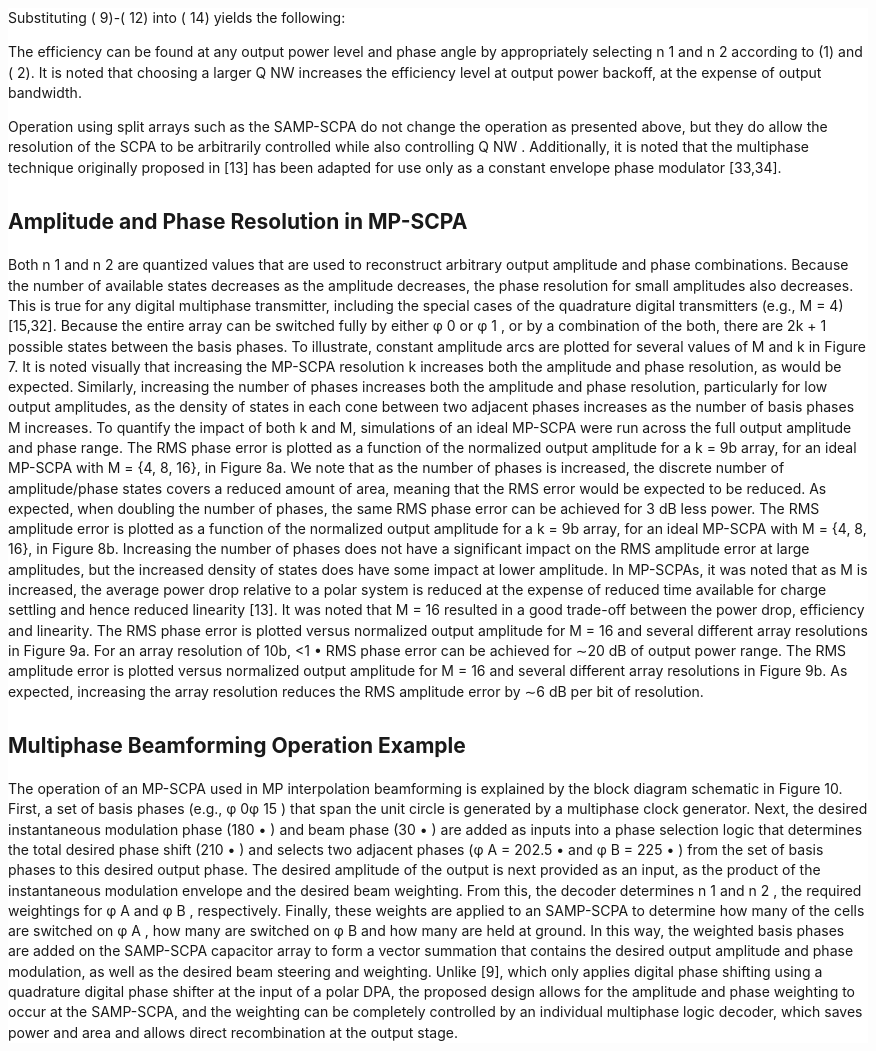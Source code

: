 Substituting ( 9)-( 12) into ( 14) yields the following:

The efficiency can be found at any output power level and phase angle by appropriately selecting n 1 and n 2 according to (1) and ( 2). It is noted that choosing a larger Q NW increases the efficiency level at output power backoff, at the expense of output bandwidth.

Operation using split arrays such as the SAMP-SCPA do not change the operation as presented above, but they do allow the resolution of the SCPA to be arbitrarily controlled while also controlling Q NW . Additionally, it is noted that the multiphase technique originally proposed in [13] has been adapted for use only as a constant envelope phase modulator [33,34].

## Amplitude and Phase Resolution in MP-SCPA

Both n 1 and n 2 are quantized values that are used to reconstruct arbitrary output amplitude and phase combinations. Because the number of available states decreases as the amplitude decreases, the phase resolution for small amplitudes also decreases. This is true for any digital multiphase transmitter, including the special cases of the quadrature digital transmitters (e.g., M = 4) [15,32]. Because the entire array can be switched fully by either φ 0 or φ 1 , or by a combination of the both, there are 2k + 1 possible states between the basis phases. To illustrate, constant amplitude arcs are plotted for several values of M and k in Figure 7. It is noted visually that increasing the MP-SCPA resolution k increases both the amplitude and phase resolution, as would be expected. Similarly, increasing the number of phases increases both the amplitude and phase resolution, particularly for low output amplitudes, as the density of states in each cone between two adjacent phases increases as the number of basis phases M increases. To quantify the impact of both k and M, simulations of an ideal MP-SCPA were run across the full output amplitude and phase range. The RMS phase error is plotted as a function of the normalized output amplitude for a k = 9b array, for an ideal MP-SCPA with M = {4, 8, 16}, in Figure 8a. We note that as the number of phases is increased, the discrete number of amplitude/phase states covers a reduced amount of area, meaning that the RMS error would be expected to be reduced. As expected, when doubling the number of phases, the same RMS phase error can be achieved for 3 dB less power. The RMS amplitude error is plotted as a function of the normalized output amplitude for a k = 9b array, for an ideal MP-SCPA with M = {4, 8, 16}, in Figure 8b. Increasing the number of phases does not have a significant impact on the RMS amplitude error at large amplitudes, but the increased density of states does have some impact at lower amplitude. In MP-SCPAs, it was noted that as M is increased, the average power drop relative to a polar system is reduced at the expense of reduced time available for charge settling and hence reduced linearity [13]. It was noted that M = 16 resulted in a good trade-off between the power drop, efficiency and linearity. The RMS phase error is plotted versus normalized output amplitude for M = 16 and several different array resolutions in Figure 9a. For an array resolution of 10b, <1 • RMS phase error can be achieved for ∼20 dB of output power range. The RMS amplitude error is plotted versus normalized output amplitude for M = 16 and several different array resolutions in Figure 9b. As expected, increasing the array resolution reduces the RMS amplitude error by ∼6 dB per bit of resolution. 

## Multiphase Beamforming Operation Example

The operation of an MP-SCPA used in MP interpolation beamforming is explained by the block diagram schematic in Figure 10. First, a set of basis phases (e.g., φ 0φ 15 ) that span the unit circle is generated by a multiphase clock generator. Next, the desired instantaneous modulation phase (180 • ) and beam phase (30 • ) are added as inputs into a phase selection logic that determines the total desired phase shift (210 • ) and selects two adjacent phases (φ A = 202.5 • and φ B = 225 • ) from the set of basis phases to this desired output phase. The desired amplitude of the output is next provided as an input, as the product of the instantaneous modulation envelope and the desired beam weighting. From this, the decoder determines n 1 and n 2 , the required weightings for φ A and φ B , respectively. Finally, these weights are applied to an SAMP-SCPA to determine how many of the cells are switched on φ A , how many are switched on φ B and how many are held at ground. In this way, the weighted basis phases are added on the SAMP-SCPA capacitor array to form a vector summation that contains the desired output amplitude and phase modulation, as well as the desired beam steering and weighting. Unlike [9], which only applies digital phase shifting using a quadrature digital phase shifter at the input of a polar DPA, the proposed design allows for the amplitude and phase weighting to occur at the SAMP-SCPA, and the weighting can be completely controlled by an individual multiphase logic decoder, which saves power and area and allows direct recombination at the output stage.

